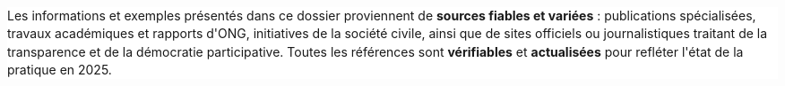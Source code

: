 Les informations et exemples présentés dans ce dossier proviennent de **sources fiables et variées** : publications spécialisées, travaux académiques et rapports d'ONG, initiatives de la société civile, ainsi que de sites officiels ou journalistiques traitant de la transparence et de la démocratie participative. Toutes les références sont **vérifiables** et **actualisées** pour refléter l'état de la pratique en 2025.

[^1]: Définition de la veille stratégique - [Wikipédia - Veille stratégique](https://fr.wikipedia.org/wiki/Veille_strat%C3%A9gique)

[^10]: Types de veille spécialisée - [Archimag - Veille stratégique](https://www.archimag.com/tags/veille-strat%C3%A9gique)

[^14]: Définition de la veille citoyenne - [Gret - La participation citoyenne](https://gret.org/wp-content/uploads/2021/12/DC-13_La-participation-citoyenne.pdf)

[^15]: Citation du collectif camerounais de suivi citoyen - [Gret - La participation citoyenne](https://gret.org/wp-content/uploads/2021/12/DC-13_La-participation-citoyenne.pdf)

[^16]: Appel d'Anticor Belgique pour créer des comités transparence - [Anticor Belgium](https://www.anticor.be/)

[^18]: Présentation de la plateforme Transparencia.be - [Anticor Belgium](https://www.anticor.be/)

[^20]: Observatoire Citoyen des Comptes Publics de Castanet-Tolosan - [Ville de Castanet-Tolosan](https://www.castanet-tolosan.fr/citoyenne/instances-de-la-democratie-participative/observatoire-citoyen-des-comptes-publics-852.html)

[^21]: Documentation sur le Présimètre - [Datactivist - Guide PAGOF](https://datactivist.coop/guide_pagof/documentation/3-Burkina-faso-Presimetre/)

[^22]: Lancement du Présimètre au Burkina Faso - [LeFaso.net](https://lefaso.net/?page=impression&id_article=78622)

[^23]: Présentation de Cumuleo - [Cumuleo.be](https://www.cumuleo.be/)

[^25]: Reconnaissance de Cumuleo par l'Autorité de protection des données - [Wikipédia - Cumuleo](https://fr.wikipedia.org/wiki/Cumuleo)

[^26]: Description d'Ushahidi et du crowdmapping - [Wikipédia - Participation (politique)](https://fr.wikipedia.org/wiki/Participation_(politique))

[^27]: Analyse de l'open data comme outil de contre-pouvoir - [Observatoire France Tiers Lieux](https://observatoire.francetierslieux.fr/instaurer-des-donnees-instaurer-des-publics-une-enquete-sociologique-dans-les-coulisses-de-lopen-data/)

[^29]: Loi burkinabé instituant les Comités de veille et de développement - [FAO LEX](https://faolex.fao.org/docs/pdf/bkf219015.pdf)